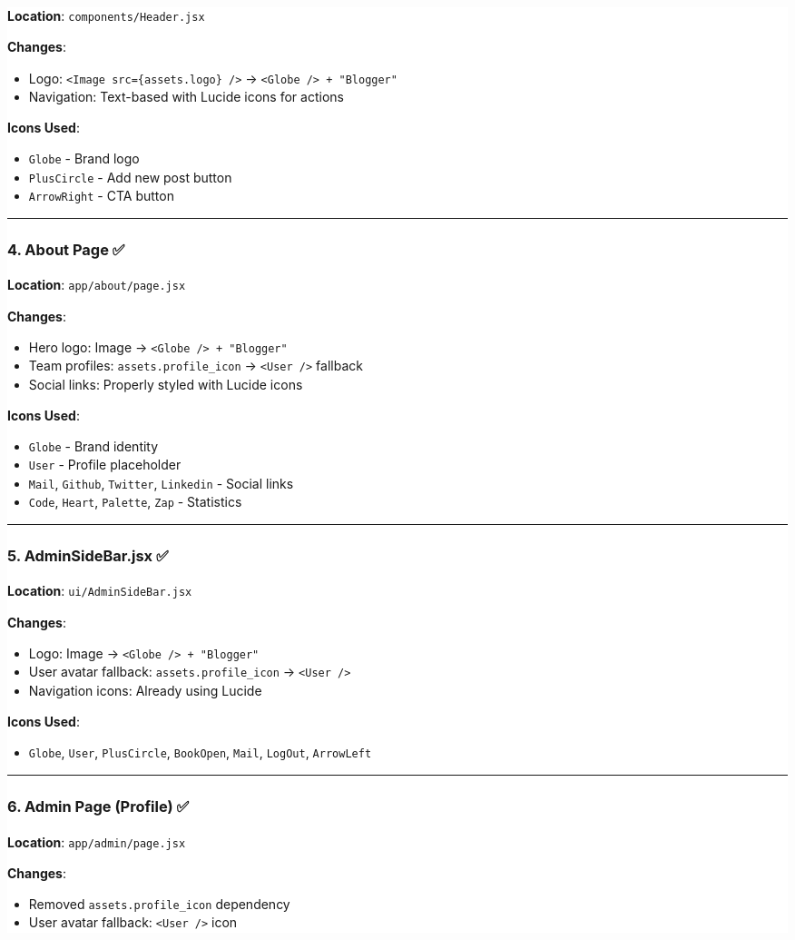 **Location**: `components/Header.jsx`

**Changes**:

- Logo: `<Image src={assets.logo} />` → `<Globe /> + "Blogger"`
- Navigation: Text-based with Lucide icons for actions

**Icons Used**:

- `Globe` - Brand logo
- `PlusCircle` - Add new post button
- `ArrowRight` - CTA button

---

### 4. **About Page** ✅

**Location**: `app/about/page.jsx`

**Changes**:

- Hero logo: Image → `<Globe /> + "Blogger"`
- Team profiles: `assets.profile_icon` → `<User />` fallback
- Social links: Properly styled with Lucide icons

**Icons Used**:

- `Globe` - Brand identity
- `User` - Profile placeholder
- `Mail`, `Github`, `Twitter`, `Linkedin` - Social links
- `Code`, `Heart`, `Palette`, `Zap` - Statistics

---

### 5. **AdminSideBar.jsx** ✅

**Location**: `ui/AdminSideBar.jsx`

**Changes**:

- Logo: Image → `<Globe /> + "Blogger"`
- User avatar fallback: `assets.profile_icon` → `<User />`
- Navigation icons: Already using Lucide

**Icons Used**:

- `Globe`, `User`, `PlusCircle`, `BookOpen`, `Mail`, `LogOut`, `ArrowLeft`

---

### 6. **Admin Page (Profile)** ✅

**Location**: `app/admin/page.jsx`

**Changes**:

- Removed `assets.profile_icon` dependency
- User avatar fallback: `<User />` icon
